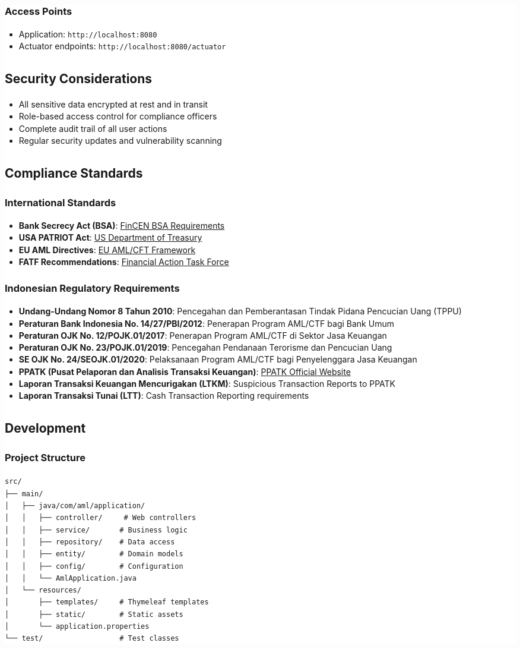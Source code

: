 ### Access Points
- Application: `http://localhost:8080`
- Actuator endpoints: `http://localhost:8080/actuator`

## Security Considerations

- All sensitive data encrypted at rest and in transit
- Role-based access control for compliance officers
- Complete audit trail of all user actions
- Regular security updates and vulnerability scanning

## Compliance Standards

### International Standards
- **Bank Secrecy Act (BSA)**: [FinCEN BSA Requirements](https://www.fincen.gov/bank-secrecy-act)
- **USA PATRIOT Act**: [US Department of Treasury](https://home.treasury.gov/policy-issues/financial-sanctions/counter-terrorism-sanctions)
- **EU AML Directives**: [EU AML/CFT Framework](https://ec.europa.eu/info/business-economy-banking/financial-crime/anti-money-laundering-and-counter-terrorism-financing_en)
- **FATF Recommendations**: [Financial Action Task Force](https://www.fatf-gafi.org/)

### Indonesian Regulatory Requirements
- **Undang-Undang Nomor 8 Tahun 2010**: Pencegahan dan Pemberantasan Tindak Pidana Pencucian Uang (TPPU)
- **Peraturan Bank Indonesia No. 14/27/PBI/2012**: Penerapan Program AML/CTF bagi Bank Umum
- **Peraturan OJK No. 12/POJK.01/2017**: Penerapan Program AML/CTF di Sektor Jasa Keuangan
- **Peraturan OJK No. 23/POJK.01/2019**: Pencegahan Pendanaan Terorisme dan Pencucian Uang
- **SE OJK No. 24/SEOJK.01/2020**: Pelaksanaan Program AML/CTF bagi Penyelenggara Jasa Keuangan
- **PPATK (Pusat Pelaporan dan Analisis Transaksi Keuangan)**: [PPATK Official Website](https://www.ppatk.go.id/)
- **Laporan Transaksi Keuangan Mencurigakan (LTKM)**: Suspicious Transaction Reports to PPATK
- **Laporan Transaksi Tunai (LTT)**: Cash Transaction Reporting requirements

## Development

### Project Structure
```
src/
├── main/
│   ├── java/com/aml/application/
│   │   ├── controller/     # Web controllers
│   │   ├── service/       # Business logic
│   │   ├── repository/    # Data access
│   │   ├── entity/        # Domain models
│   │   ├── config/        # Configuration
│   │   └── AmlApplication.java
│   └── resources/
│       ├── templates/     # Thymeleaf templates
│       ├── static/        # Static assets
│       └── application.properties
└── test/                  # Test classes
```